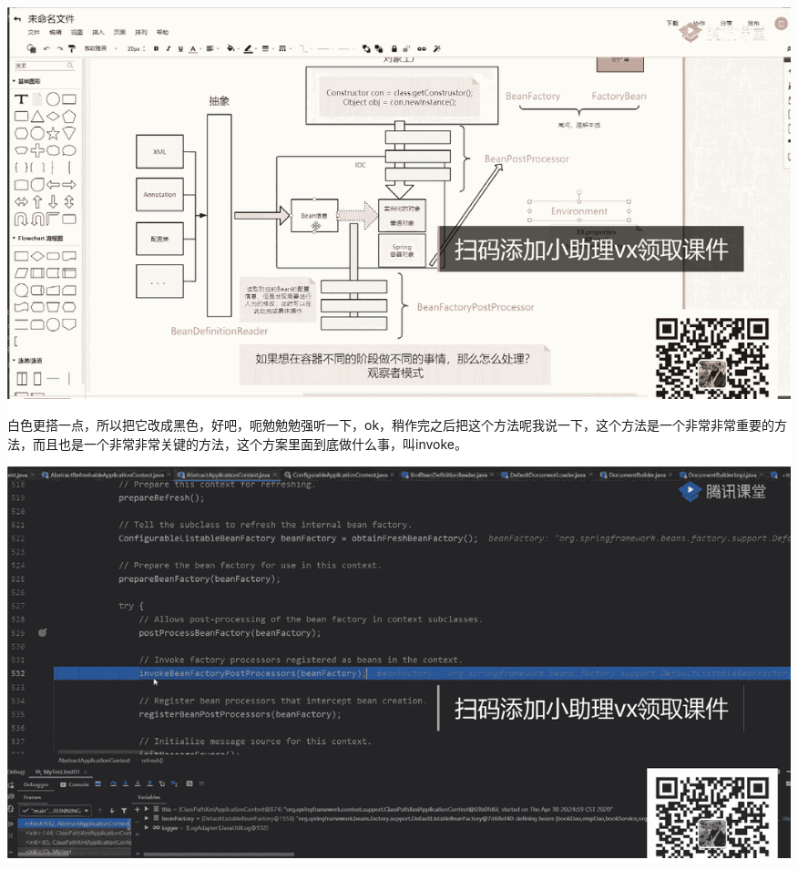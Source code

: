 ![](img/33136471b8d7eb3c24db801bafd8a3c9_27.png)

白色更搭一点，所以把它改成黑色，好吧，呃勉勉勉强听一下，ok，稍作完之后把这个方法呢我说一下，这个方法是一个非常非常重要的方法，而且也是一个非常非常关键的方法，这个方案里面到底做什么事，叫invoke。



![](img/33136471b8d7eb3c24db801bafd8a3c9_29.png)
